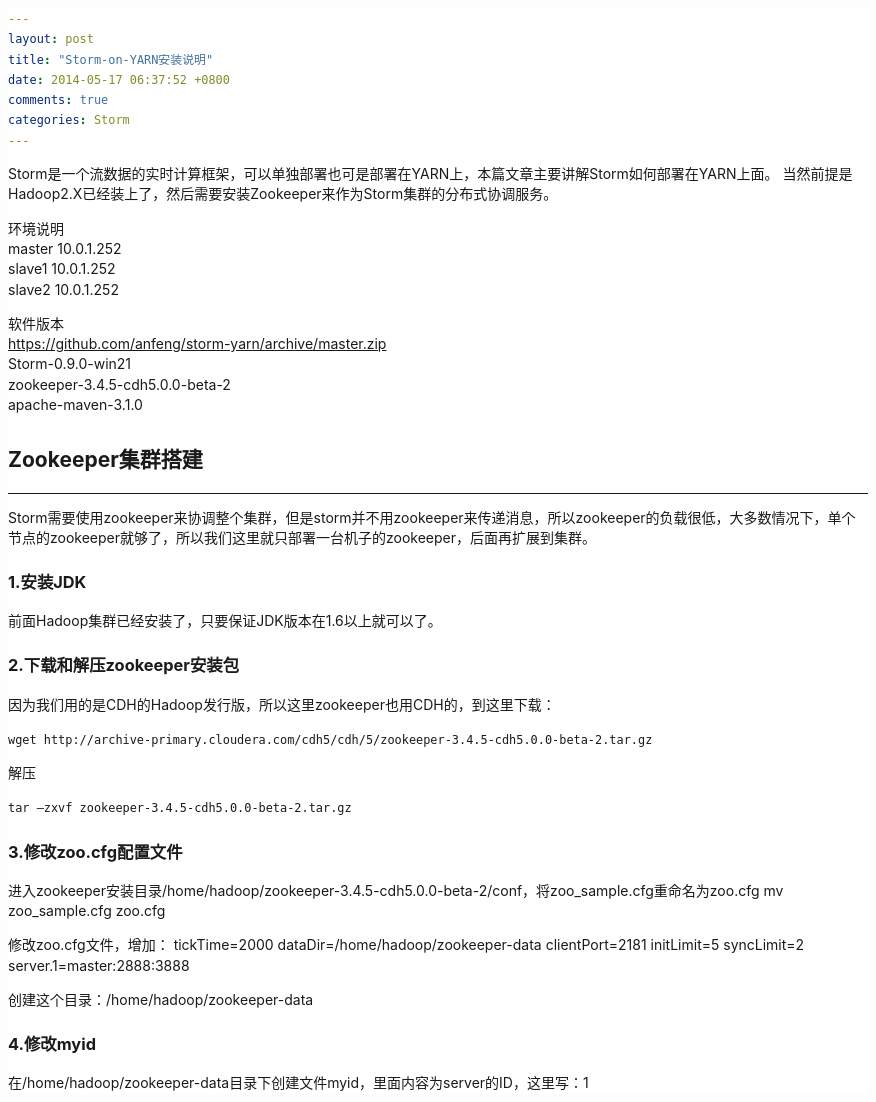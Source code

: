 ```yaml
---
layout: post
title: "Storm-on-YARN安装说明"
date: 2014-05-17 06:37:52 +0800
comments: true
categories: Storm
---
```

Storm是一个流数据的实时计算框架，可以单独部署也可是部署在YARN上，本篇文章主要讲解Storm如何部署在YARN上面。  当然前提是Hadoop2.X已经装上了，然后需要安装Zookeeper来作为Storm集群的分布式协调服务。  

环境说明  
    master 10.0.1.252  
    slave1 10.0.1.252  
    slave2 10.0.1.252  

软件版本  
    https://github.com/anfeng/storm-yarn/archive/master.zip  
    Storm-0.9.0-win21  
    zookeeper-3.4.5-cdh5.0.0-beta-2  
    apache-maven-3.1.0  

## Zookeeper集群搭建 ##
----------
Storm需要使用zookeeper来协调整个集群，但是storm并不用zookeeper来传递消息，所以zookeeper的负载很低，大多数情况下，单个节点的zookeeper就够了，所以我们这里就只部署一台机子的zookeeper，后面再扩展到集群。

### 1.安装JDK ###
前面Hadoop集群已经安装了，只要保证JDK版本在1.6以上就可以了。
### 2.下载和解压zookeeper安装包 ###
因为我们用的是CDH的Hadoop发行版，所以这里zookeeper也用CDH的，到这里下载：

    wget http://archive-primary.cloudera.com/cdh5/cdh/5/zookeeper-3.4.5-cdh5.0.0-beta-2.tar.gz
解压

    tar –zxvf zookeeper-3.4.5-cdh5.0.0-beta-2.tar.gz
### 3.修改zoo.cfg配置文件 ###
进入zookeeper安装目录/home/hadoop/zookeeper-3.4.5-cdh5.0.0-beta-2/conf，将zoo_sample.cfg重命名为zoo.cfg
    mv zoo_sample.cfg zoo.cfg

修改zoo.cfg文件，增加：
    tickTime=2000
    dataDir=/home/hadoop/zookeeper-data
    clientPort=2181
    initLimit=5
    syncLimit=2
    server.1=master:2888:3888

创建这个目录：/home/hadoop/zookeeper-data
### 4.修改myid ###
在/home/hadoop/zookeeper-data目录下创建文件myid，里面内容为server的ID，这里写：1
